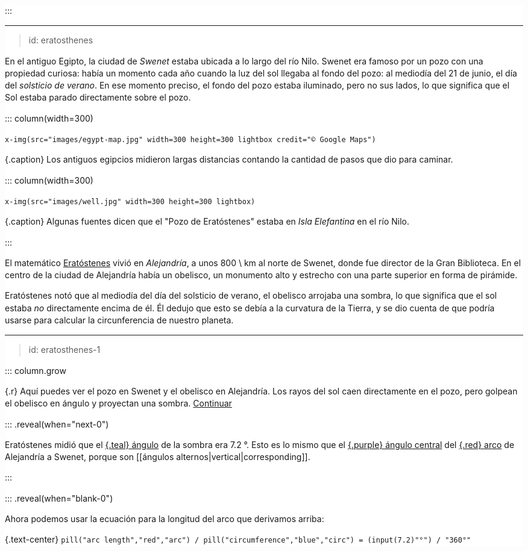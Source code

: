 :::

---

> id: eratosthenes

En el antiguo Egipto, la ciudad de _Swenet_ estaba ubicada a lo largo del río Nilo. Swenet era famoso por un pozo con una propiedad curiosa: había un momento cada año cuando la luz del sol llegaba al fondo del pozo: al mediodía del 21 de junio, el día del _solsticio de verano_. En ese momento preciso, el fondo del pozo estaba iluminado, pero no sus lados, lo que significa que el Sol estaba parado directamente sobre el pozo.

::: column(width=300)

    x-img(src="images/egypt-map.jpg" width=300 height=300 lightbox credit="© Google Maps")

{.caption} Los antiguos egipcios midieron largas distancias contando la cantidad de pasos que dio para caminar.

::: column(width=300)

    x-img(src="images/well.jpg" width=300 height=300 lightbox)

{.caption} Algunas fuentes dicen que el "Pozo de Eratóstenes" estaba en _Isla Elefantina_ en el río Nilo.

:::

El matemático [Eratóstenes](bio:eratosthenes) vivió en _Alejandría_, a unos 800 \ km al norte de Swenet, donde fue director de la Gran Biblioteca. En el centro de la ciudad de Alejandría había un obelisco, un monumento alto y estrecho con una parte superior en forma de pirámide.

Eratóstenes notó que al mediodía del día del solsticio de verano, el obelisco arrojaba una sombra, lo que significa que el sol estaba _no_ directamente encima de él. Él dedujo que esto se debía a la curvatura de la Tierra, y se dio cuenta de que podría usarse para calcular la circunferencia de nuestro planeta.

---

> id: eratosthenes-1

::: column.grow

{.r} Aquí puedes ver el pozo en Swenet y el obelisco en Alejandría. Los rayos del sol caen directamente en el pozo, pero golpean el obelisco en ángulo y proyectan una sombra. [Continuar](btn:next)

::: .reveal(when="next-0")

Eratóstenes midió que el [{.teal} ángulo](target:angle1) de la sombra era 7.2 °. Esto es lo mismo que el [{.purple} ángulo central](target:angle2) del [{.red} arco](target:arc) de Alejandría a Swenet, porque son [[ángulos alternos|vertical|corresponding]].

:::

::: .reveal(when="blank-0")

Ahora podemos usar la ecuación para la longitud del arco que derivamos arriba:

{.text-center} `pill("arc length","red","arc") / pill("circumference","blue","circ") = (input(7.2)"°") / "360°"`
